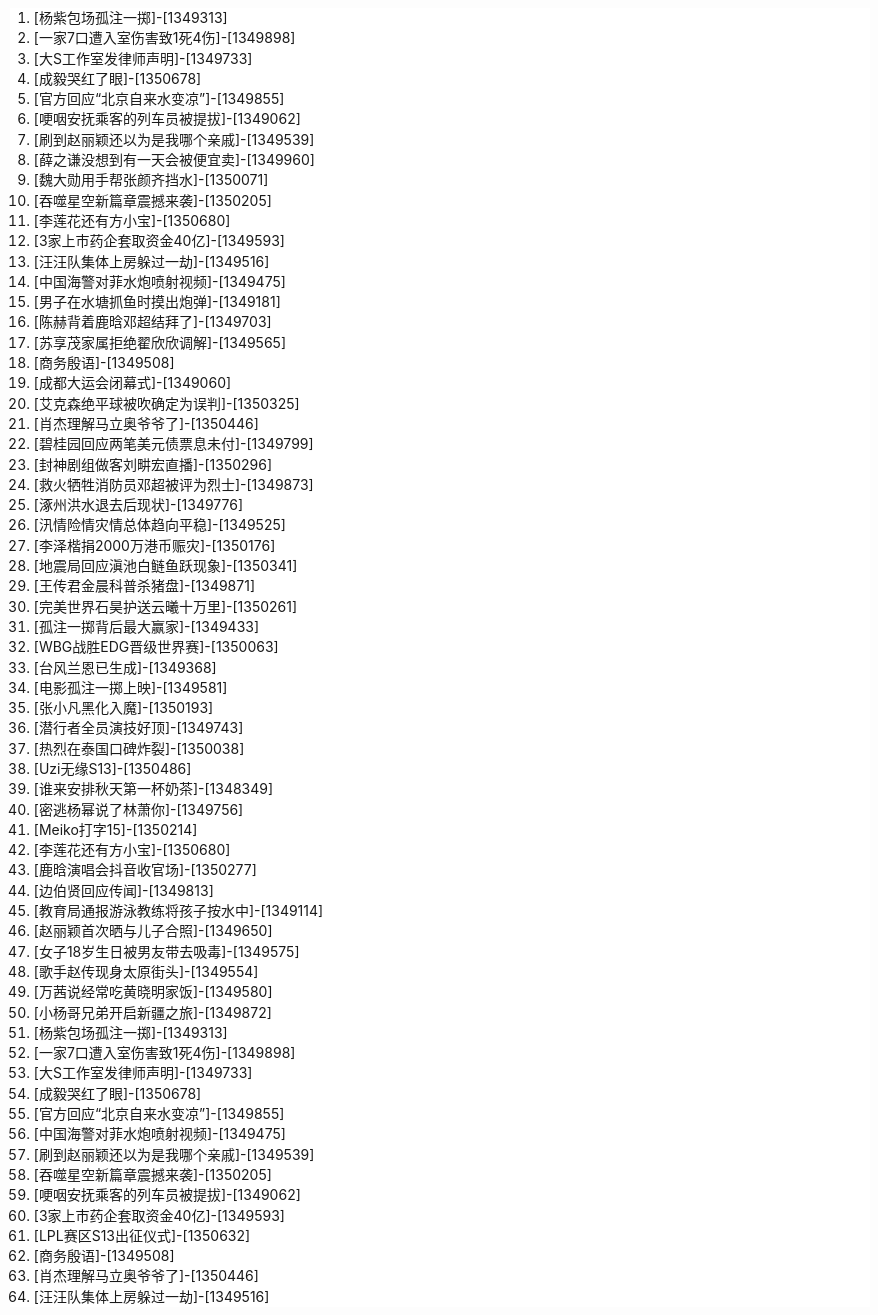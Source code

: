 1. [杨紫包场孤注一掷]-[1349313]
1. [一家7口遭入室伤害致1死4伤]-[1349898]
1. [大S工作室发律师声明]-[1349733]
1. [成毅哭红了眼]-[1350678]
1. [官方回应“北京自来水变凉”]-[1349855]
1. [哽咽安抚乘客的列车员被提拔]-[1349062]
1. [刷到赵丽颖还以为是我哪个亲戚]-[1349539]
1. [薛之谦没想到有一天会被便宜卖]-[1349960]
1. [魏大勋用手帮张颜齐挡水]-[1350071]
1. [吞噬星空新篇章震撼来袭]-[1350205]
1. [李莲花还有方小宝]-[1350680]
1. [3家上市药企套取资金40亿]-[1349593]
1. [汪汪队集体上房躲过一劫]-[1349516]
1. [中国海警对菲水炮喷射视频]-[1349475]
1. [男子在水塘抓鱼时摸出炮弹]-[1349181]
1. [陈赫背着鹿晗邓超结拜了]-[1349703]
1. [苏享茂家属拒绝翟欣欣调解]-[1349565]
1. [商务殷语]-[1349508]
1. [成都大运会闭幕式]-[1349060]
1. [艾克森绝平球被吹确定为误判]-[1350325]
1. [肖杰理解马立奥爷爷了]-[1350446]
1. [碧桂园回应两笔美元债票息未付]-[1349799]
1. [封神剧组做客刘畊宏直播]-[1350296]
1. [救火牺牲消防员邓超被评为烈士]-[1349873]
1. [涿州洪水退去后现状]-[1349776]
1. [汛情险情灾情总体趋向平稳]-[1349525]
1. [李泽楷捐2000万港币赈灾]-[1350176]
1. [地震局回应滇池白鲢鱼跃现象]-[1350341]
1. [王传君金晨科普杀猪盘]-[1349871]
1. [完美世界石昊护送云曦十万里]-[1350261]
1. [孤注一掷背后最大赢家]-[1349433]
1. [WBG战胜EDG晋级世界赛]-[1350063]
1. [台风兰恩已生成]-[1349368]
1. [电影孤注一掷上映]-[1349581]
1. [张小凡黑化入魔]-[1350193]
1. [潜行者全员演技好顶]-[1349743]
1. [热烈在泰国口碑炸裂]-[1350038]
1. [Uzi无缘S13]-[1350486]
1. [谁来安排秋天第一杯奶茶]-[1348349]
1. [密逃杨幂说了林萧你]-[1349756]
1. [Meiko打字15]-[1350214]
1. [李莲花还有方小宝]-[1350680]
1. [鹿晗演唱会抖音收官场]-[1350277]
1. [边伯贤回应传闻]-[1349813]
1. [教育局通报游泳教练将孩子按水中]-[1349114]
1. [赵丽颖首次晒与儿子合照]-[1349650]
1. [女子18岁生日被男友带去吸毒]-[1349575]
1. [歌手赵传现身太原街头]-[1349554]
1. [万茜说经常吃黄晓明家饭]-[1349580]
1. [小杨哥兄弟开启新疆之旅]-[1349872]
1. [杨紫包场孤注一掷]-[1349313]
1. [一家7口遭入室伤害致1死4伤]-[1349898]
1. [大S工作室发律师声明]-[1349733]
1. [成毅哭红了眼]-[1350678]
1. [官方回应“北京自来水变凉”]-[1349855]
1. [中国海警对菲水炮喷射视频]-[1349475]
1. [刷到赵丽颖还以为是我哪个亲戚]-[1349539]
1. [吞噬星空新篇章震撼来袭]-[1350205]
1. [哽咽安抚乘客的列车员被提拔]-[1349062]
1. [3家上市药企套取资金40亿]-[1349593]
1. [LPL赛区S13出征仪式]-[1350632]
1. [商务殷语]-[1349508]
1. [肖杰理解马立奥爷爷了]-[1350446]
1. [汪汪队集体上房躲过一劫]-[1349516]